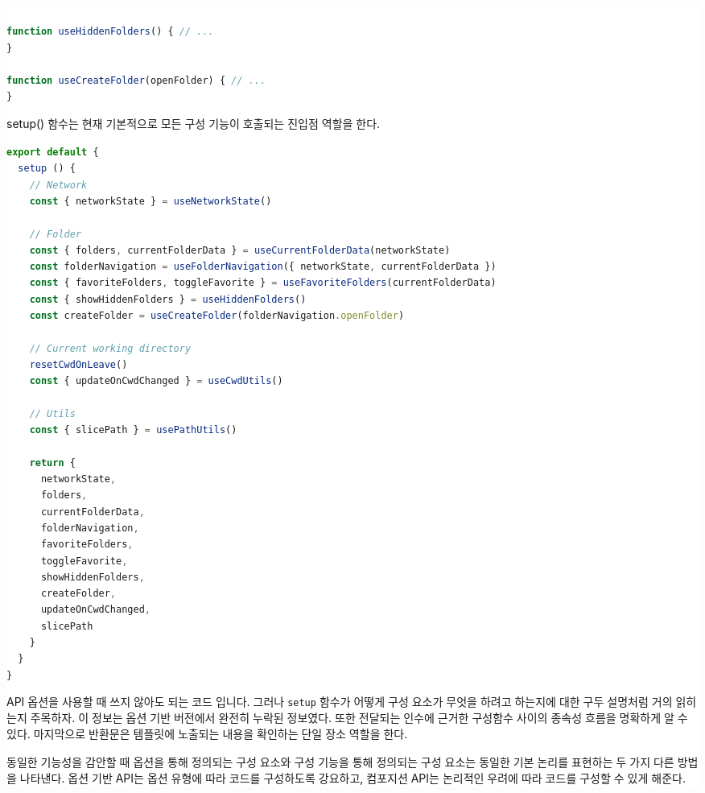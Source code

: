 ```javascript

function useHiddenFolders() { // ...
}

function useCreateFolder(openFolder) { // ...
}
```

setup() 함수는 현재 기본적으로 모든 구성 기능이 호출되는 진입점 역할을 한다.

```javascript
export default {
  setup () {
    // Network
    const { networkState } = useNetworkState()

    // Folder
    const { folders, currentFolderData } = useCurrentFolderData(networkState)
    const folderNavigation = useFolderNavigation({ networkState, currentFolderData })
    const { favoriteFolders, toggleFavorite } = useFavoriteFolders(currentFolderData)
    const { showHiddenFolders } = useHiddenFolders()
    const createFolder = useCreateFolder(folderNavigation.openFolder)

    // Current working directory
    resetCwdOnLeave()
    const { updateOnCwdChanged } = useCwdUtils()

    // Utils
    const { slicePath } = usePathUtils()

    return {
      networkState,
      folders,
      currentFolderData,
      folderNavigation,
      favoriteFolders,
      toggleFavorite,
      showHiddenFolders,
      createFolder,
      updateOnCwdChanged,
      slicePath
    }
  }
}
```

API 옵션을 사용할 때 쓰지 않아도 되는 코드 입니다. 그러나 `setup` 함수가 어떻게 구성 요소가 무엇을 하려고 하는지에 대한 구두 설명처럼 거의 읽히는지 주목하자.
이 정보는 옵션 기반 버전에서 완전히 누락된 정보였다. 또한 전달되는 인수에 근거한 구성함수 사이의 종속성 흐름을 명확하게 알 수 있다. 마지막으로 반환문은 템플릿에 노출되는 내용을 확인하는 단일 장소 역할을 한다.

동일한 기능성을 감안할 때 옵션을 통해 정의되는 구성 요소와 구성 기능을 통해 정의되는 구성 요소는 동일한 기본 논리를 표현하는 두 가지 다른 방법을 나타낸다.
옵션 기반 API는 옵션 유형에 따라 코드를 구성하도록 강요하고, 컴포지션 API는 논리적인 우려에 따라 코드를 구성할 수 있게 해준다.
